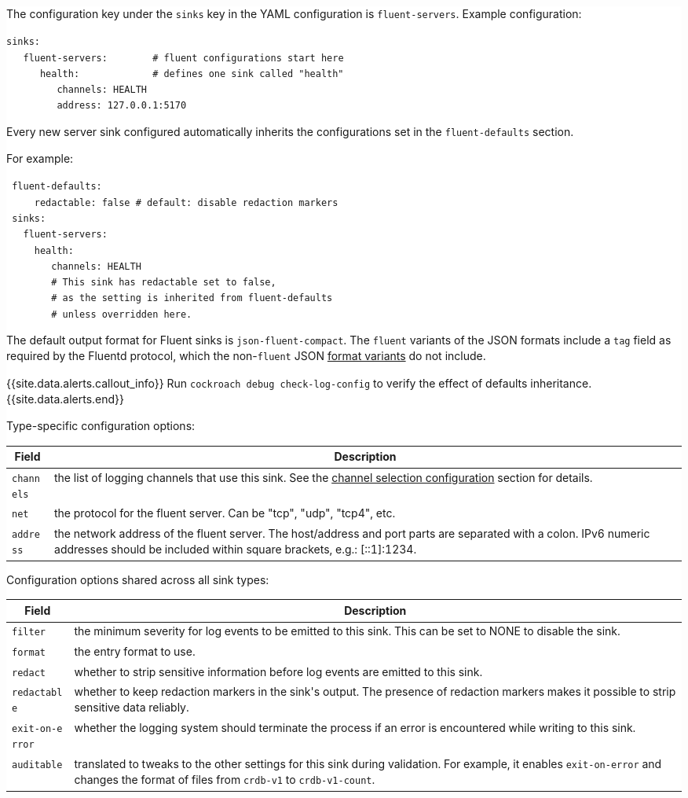 The configuration key under the `sinks` key in the YAML
configuration is `fluent-servers`. Example configuration:

    sinks:
       fluent-servers:        # fluent configurations start here
          health:             # defines one sink called "health"
             channels: HEALTH
             address: 127.0.0.1:5170

Every new server sink configured automatically inherits the configurations set in the `fluent-defaults` section.

For example:

     fluent-defaults:
         redactable: false # default: disable redaction markers
     sinks:
       fluent-servers:
         health:
            channels: HEALTH
            # This sink has redactable set to false,
            # as the setting is inherited from fluent-defaults
            # unless overridden here.

The default output format for Fluent sinks is
`json-fluent-compact`. The `fluent` variants of the JSON formats
include a `tag` field as required by the Fluentd protocol, which
the non-`fluent` JSON [format variants](log-formats.html) do not include.

{{site.data.alerts.callout_info}}
Run `cockroach debug check-log-config` to verify the effect of defaults inheritance.
{{site.data.alerts.end}}



Type-specific configuration options:

| Field | Description |
|--|--|
| `channels` | the list of logging channels that use this sink. See the [channel selection configuration](#channel-format) section for details.  |
| `net` | the protocol for the fluent server. Can be "tcp", "udp", "tcp4", etc. |
| `address` | the network address of the fluent server. The host/address and port parts are separated with a colon. IPv6 numeric addresses should be included within square brackets, e.g.: [::1]:1234. |


Configuration options shared across all sink types:

| Field | Description |
|--|--|
| `filter` | the minimum severity for log events to be emitted to this sink. This can be set to NONE to disable the sink. |
| `format` | the entry format to use. |
| `redact` | whether to strip sensitive information before log events are emitted to this sink. |
| `redactable` | whether to keep redaction markers in the sink's output. The presence of redaction markers makes it possible to strip sensitive data reliably. |
| `exit-on-error` | whether the logging system should terminate the process if an error is encountered while writing to this sink. |
| `auditable` | translated to tweaks to the other settings for this sink during validation. For example, it enables `exit-on-error` and changes the format of files from `crdb-v1` to `crdb-v1-count`. |
